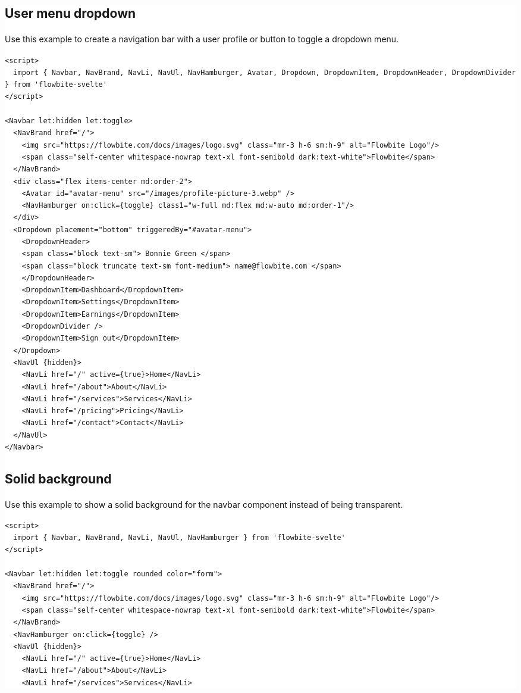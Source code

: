 ## User menu dropdown

Use this example to create a navigation bar with a user profile or button to toggle a dropdown menu.

```svelte example class="h-80"
<script>
  import { Navbar, NavBrand, NavLi, NavUl, NavHamburger, Avatar, Dropdown, DropdownItem, DropdownHeader, DropdownDivider } from 'flowbite-svelte'
</script>

<Navbar let:hidden let:toggle>
  <NavBrand href="/">
    <img src="https://flowbite.com/docs/images/logo.svg" class="mr-3 h-6 sm:h-9" alt="Flowbite Logo"/>
    <span class="self-center whitespace-nowrap text-xl font-semibold dark:text-white">Flowbite</span>
  </NavBrand>
  <div class="flex items-center md:order-2">
    <Avatar id="avatar-menu" src="/images/profile-picture-3.webp" />
    <NavHamburger on:click={toggle} class1="w-full md:flex md:w-auto md:order-1"/>
  </div>
  <Dropdown placement="bottom" triggeredBy="#avatar-menu">
    <DropdownHeader>
    <span class="block text-sm"> Bonnie Green </span>
    <span class="block truncate text-sm font-medium"> name@flowbite.com </span>
    </DropdownHeader>
    <DropdownItem>Dashboard</DropdownItem>
    <DropdownItem>Settings</DropdownItem>
    <DropdownItem>Earnings</DropdownItem>
    <DropdownDivider />
    <DropdownItem>Sign out</DropdownItem>
  </Dropdown>
  <NavUl {hidden}>
    <NavLi href="/" active={true}>Home</NavLi>
    <NavLi href="/about">About</NavLi>
    <NavLi href="/services">Services</NavLi>
    <NavLi href="/pricing">Pricing</NavLi>
    <NavLi href="/contact">Contact</NavLi>
  </NavUl>
</Navbar>
```

## Solid background

Use this example to show a solid background for the navbar component instead of being transparent.

```svelte example
<script>
  import { Navbar, NavBrand, NavLi, NavUl, NavHamburger } from 'flowbite-svelte'
</script>

<Navbar let:hidden let:toggle rounded color="form">
  <NavBrand href="/">
    <img src="https://flowbite.com/docs/images/logo.svg" class="mr-3 h-6 sm:h-9" alt="Flowbite Logo"/>
    <span class="self-center whitespace-nowrap text-xl font-semibold dark:text-white">Flowbite</span>
  </NavBrand>
  <NavHamburger on:click={toggle} />
  <NavUl {hidden}>
    <NavLi href="/" active={true}>Home</NavLi>
    <NavLi href="/about">About</NavLi>
    <NavLi href="/services">Services</NavLi>
```